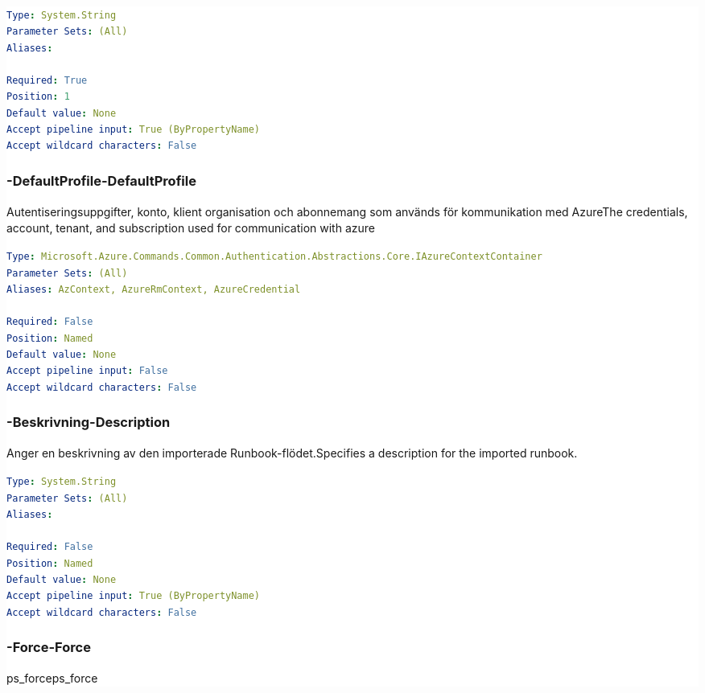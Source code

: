 ```yaml
Type: System.String
Parameter Sets: (All)
Aliases:

Required: True
Position: 1
Default value: None
Accept pipeline input: True (ByPropertyName)
Accept wildcard characters: False
```

### <span data-ttu-id="ceecc-120">-DefaultProfile</span><span class="sxs-lookup"><span data-stu-id="ceecc-120">-DefaultProfile</span></span>
<span data-ttu-id="ceecc-121">Autentiseringsuppgifter, konto, klient organisation och abonnemang som används för kommunikation med Azure</span><span class="sxs-lookup"><span data-stu-id="ceecc-121">The credentials, account, tenant, and subscription used for communication with azure</span></span>

```yaml
Type: Microsoft.Azure.Commands.Common.Authentication.Abstractions.Core.IAzureContextContainer
Parameter Sets: (All)
Aliases: AzContext, AzureRmContext, AzureCredential

Required: False
Position: Named
Default value: None
Accept pipeline input: False
Accept wildcard characters: False
```

### <span data-ttu-id="ceecc-122">-Beskrivning</span><span class="sxs-lookup"><span data-stu-id="ceecc-122">-Description</span></span>
<span data-ttu-id="ceecc-123">Anger en beskrivning av den importerade Runbook-flödet.</span><span class="sxs-lookup"><span data-stu-id="ceecc-123">Specifies a description for the imported runbook.</span></span>

```yaml
Type: System.String
Parameter Sets: (All)
Aliases:

Required: False
Position: Named
Default value: None
Accept pipeline input: True (ByPropertyName)
Accept wildcard characters: False
```

### <span data-ttu-id="ceecc-124">-Force</span><span class="sxs-lookup"><span data-stu-id="ceecc-124">-Force</span></span>
<span data-ttu-id="ceecc-125">ps_force</span><span class="sxs-lookup"><span data-stu-id="ceecc-125">ps_force</span></span>
